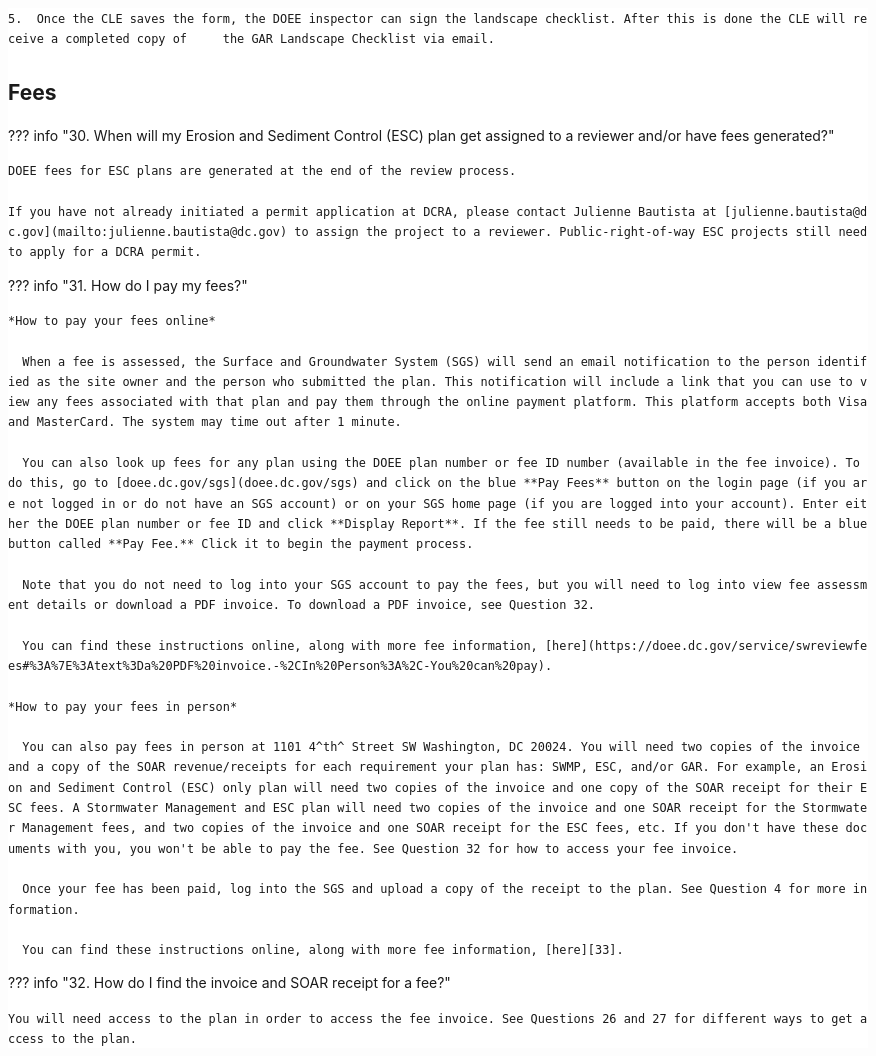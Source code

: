     5.  Once the CLE saves the form, the DOEE inspector can sign the landscape checklist. After this is done the CLE will receive a completed copy of     the GAR Landscape Checklist via email.

## Fees

??? info "30. When will my Erosion and Sediment Control (ESC) plan get assigned to a reviewer and/or have fees generated?"

    DOEE fees for ESC plans are generated at the end of the review process.
    
    If you have not already initiated a permit application at DCRA, please contact Julienne Bautista at [julienne.bautista@dc.gov](mailto:julienne.bautista@dc.gov) to assign the project to a reviewer. Public-right-of-way ESC projects still need to apply for a DCRA permit.

??? info "31. How do I pay my fees?" 

    *How to pay your fees online*
    
      When a fee is assessed, the Surface and Groundwater System (SGS) will send an email notification to the person identified as the site owner and the person who submitted the plan. This notification will include a link that you can use to view any fees associated with that plan and pay them through the online payment platform. This platform accepts both Visa and MasterCard. The system may time out after 1 minute.
      
      You can also look up fees for any plan using the DOEE plan number or fee ID number (available in the fee invoice). To do this, go to [doee.dc.gov/sgs](doee.dc.gov/sgs) and click on the blue **Pay Fees** button on the login page (if you are not logged in or do not have an SGS account) or on your SGS home page (if you are logged into your account). Enter either the DOEE plan number or fee ID and click **Display Report**. If the fee still needs to be paid, there will be a blue button called **Pay Fee.** Click it to begin the payment process.
      
      Note that you do not need to log into your SGS account to pay the fees, but you will need to log into view fee assessment details or download a PDF invoice. To download a PDF invoice, see Question 32.
      
      You can find these instructions online, along with more fee information, [here](https://doee.dc.gov/service/swreviewfees#%3A%7E%3Atext%3Da%20PDF%20invoice.-%2CIn%20Person%3A%2C-You%20can%20pay).

    *How to pay your fees in person*
    
      You can also pay fees in person at 1101 4^th^ Street SW Washington, DC 20024. You will need two copies of the invoice and a copy of the SOAR revenue/receipts for each requirement your plan has: SWMP, ESC, and/or GAR. For example, an Erosion and Sediment Control (ESC) only plan will need two copies of the invoice and one copy of the SOAR receipt for their ESC fees. A Stormwater Management and ESC plan will need two copies of the invoice and one SOAR receipt for the Stormwater Management fees, and two copies of the invoice and one SOAR receipt for the ESC fees, etc. If you don't have these documents with you, you won't be able to pay the fee. See Question 32 for how to access your fee invoice.
      
      Once your fee has been paid, log into the SGS and upload a copy of the receipt to the plan. See Question 4 for more information.
      
      You can find these instructions online, along with more fee information, [here][33].

??? info "32. How do I find the invoice and SOAR receipt for a fee?"

    You will need access to the plan in order to access the fee invoice. See Questions 26 and 27 for different ways to get access to the plan.
    

[//]: # (## How do I reset my password?)
[//]: # (    Before you begin entering a plan please, review the instruction manuals, which you can find at [doee.dc.gov/sgs]&#40;https://doee.dc.gov/sgs&#41; under the **Instructions** tab.)
[//]: # (    )
[//]: # (    If you are submitting an Erosion and Sediment Control and/or Green Area Ratio plan but not a Stormwater Management Plan, select **Permitting instructions for small projects**.)
[//]: # (    )
[//]: # (    For Stormwater Management Plans, select **Complete Instruction Manual**.)
[//]: # (    )
[//]: # (    You can also attend an [online training]&#40;https://doee.dc.gov/swtraining&#41;. If you still have questions after reading both this document and the instructions, please reach out to [sgs.help@dc.gov]&#40;mailto:sgs.help@dc.gov&#41;.)
[//]: # ()
[//]: # (  [doee.dc.gov/swtraining]: https://doee.dc.gov/swtraining)
[//]: # (  [doee.dc.gov/sgs]: https://octo.quickbase.com/up/bjezqjzuy/g/rbe/eg/va/Log_In.html)
[//]: # (  [1]: http://doee.dc.gov/sgs)
[//]: # (  [4]: #entering-a-plan)
[//]: # (  [2]: #how-do-i-reset-my-password)
[//]: # (  [3]: #how-do-i-enter-in-and-submit-a-new-plan)
[//]: # (  [5]: #_Toc114145598)
[//]: # (  [5]: #where-do-i-go-to-upload-my-plan-setdrawingsother-documents)
[//]: # (  [6]: #im-trying-to-upload-my-plan-set-documents-to-my-plan-why-isnt-it-working)
[//]: # (  [7]: #im-trying-to-begin-entering-my-project-into-the-surface-and-groundwater-system-sgs-why-cant-i-see-the-site-in-my-list-of-sites)
[//]: # (  [6]: #im-trying-to-access-a-site-record-to-upload-my-erosion-and-sediment-control-esc-plan-but-i-cant-get-access-to-the-site-record.-how-do-i-get-access)
[//]: # (  [8]: #who-should-be-listed-as-the-site-owner)
[//]: # (  [7]: #im-an-engineer-entering-a-stormwater-management-plan.-how-do-i-get-my-client-listed-as-the-site-owner)
[//]: # (  [9]: #im-entering-an-erosion-and-sediment-control-esc-only-plan.-what-should-i-enter-in-the-land-cover-section)
[//]: # (  [10]: #how-do-i-edit-my-erosion-and-sediment-control-esc-plan)
[//]: # (  [8]: #why-am-i-getting-a-major-substantial-improvementmajor-land-disturbing-error-when-i-try-to-submit-im-entering-an-erosion-and-sediment-control-esc-only-plan.)
[//]: # (  [11]: #where-do-i-find-the-eif-form)
[//]: # (  [12]: #how-do-i-check-on-my-plan-status)
[//]: # (  [13]: #i-submitted-my-erosion-and-sediment-control-plan-more-than-30-business-days-ago-and-still-have-not-received-any-comments.-when-will-i-hear-back)
[//]: # (  [9]: #who-should-sign-the-maintenance-responsibility-and-off-site-retention-volume-statements-for-stormwater-management-plans)
[//]: # (  [14]: #how-do-i-sign-the-maintenance-responsibility-statement-for-my-stormwater-management-plan)
[//]: # (  [15]: #how-do-i-sign-the-offv-statement-for-my-stormwater-management-plan)
[//]: # (  [16]: #how-do-i-edit-an-approved-plan)
[//]: # (  [10]: #why-cant-i-edit-my-best-management-practice-bmp)
[//]: # (  [17]: #how-do-i-upload-my-as-built)
[//]: # (  [18]: #errors)
[//]: # (  [19]: #im-trying-to-create-a-new-site-but-im-getting-an-error.-what-do-i-do)
[//]: # (  [11]: #im-getting-an-error-that-says-access-needed-or-ticket-expired.-what-do-i-do)
[//]: # (  [20]: #getting-and-sharing-access-to-a-siteplan)
[//]: # (  [21]: #can-i-share-a-surface-and-groundwater-system-sgs-account-with-my-employees-co-workers-clients-or-a-project-team)
[//]: # (  [22]: #multiple-people-need-to-view-or-work-on-a-project-that-ive-entered-into-the-surface-and-groundwater-system-sgs.-how-can-i-give-them-access)
[//]: # (  [12]: #how-do-i-create-an-agent-relationship)
[//]: # (  [23]: #how-do-i-give-staff-on-my-team-access-to-plan-or-site-information)
[//]: # (  [13]: #certified-landscape-expert-process)
[//]: # (  [24]: #im-a-site-ownerengineer-for-the-plan-and-i-need-to-addupdate-certified-landscape-expert-cle-information-on-an-existing-plan.-how-do-i-make-the-change)
[//]: # (  [25]: #i-am-a-certified-landscape-expert-cle-and-i-got-the-email-to-sign-the-green-area-ratio-gar-checklist.-what-steps-do-i-need-to-take-to-sign-a-gar-document)
[//]: # (  [14]: #fees)
[//]: # (  [26]: #when-will-my-erosion-and-sediment-control-esc-plan-get-assigned-to-a-reviewer-andor-have-fees-generated)
[//]: # (  [27]: #how-do-i-pay-my-fees)
[//]: # (  [15]: #how-do-i-find-the-invoice-and-soar-receipt-for-a-fee)
[//]: # (  [16]: #changing-property-ownership-within-the-surface-and-groundwater-system-sgs)
[//]: # (  [28]: #i-have-sold-a-property-for-which-i-am-listed-as-site-owner-in-the-surface-and-groundwater-system-sgs-or-someone-else-within-my-organization-is-taking-over-responsibility-for-managing-a-property.-how-do-i-notify-doee-of-the-change)
[//]: # (  [29]: #i-submitted-a-notify-doee-of-a-change-in-site-ownership-or-management-request-but-it-hasnt-been-updated-in-the-sgs.-what-do-i-do-next)
[//]: # (  [here]: https://eservices.dcra.dc.gov/DocumentManagementSystem/Home/retrieve?id=Environmental%25252520Intake%25252520Form.pdf)
[//]: # (  [30]: media/image1.png {width="6.5in" height="0.6138888888888889in"})
[//]: # (  [31]: https://dcgovict.sharepoint.com/sites/GITITDOEE/Shared%20Documents/SGS%20-%20SWMP%20and%20ESC%20help/How%20to%20Guides%20&%20Public%20Instructions/SGS%20FAQ/doee.dc.gov/sgs)
[//]: # (  [32]: https://doee.dc.gov/service/swreviewfees#:~:text=Pay%20Stormwater%20Fee-,Online,-%3A%20When%20a%20fee)
[//]: # (  [33]: https://doee.dc.gov/service/swreviewfees#:~:text=a%20PDF%20invoice.-,In%20Person%3A,-You%20can%20pay)